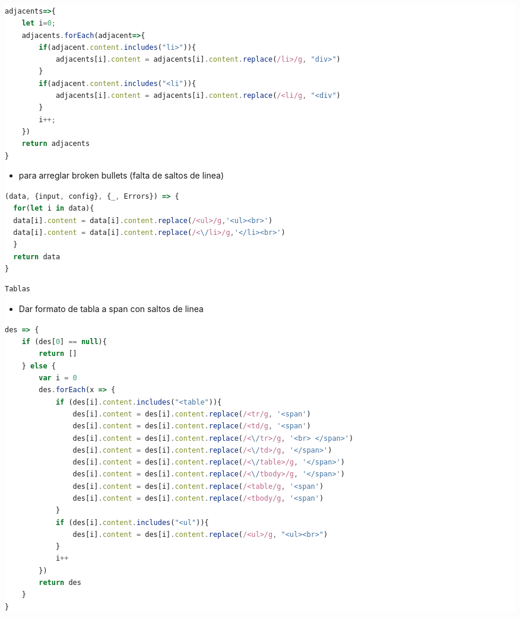 ```javascript
adjacents=>{
    let i=0;
    adjacents.forEach(adjacent=>{
        if(adjacent.content.includes("li>")){
            adjacents[i].content = adjacents[i].content.replace(/li>/g, "div>")
        }
        if(adjacent.content.includes("<li")){
            adjacents[i].content = adjacents[i].content.replace(/<li/g, "<div")
        }
        i++;
    })
    return adjacents
}

```
- para arreglar broken bullets (falta de saltos de linea)

```javascript
(data, {input, config}, {_, Errors}) => {
  for(let i in data){
  data[i].content = data[i].content.replace(/<ul>/g,'<ul><br>')
  data[i].content = data[i].content.replace(/<\/li>/g,'</li><br>')
  }
  return data
}
```
`Tablas`
- Dar formato de tabla a span con saltos de linea
```javascript
des => {
    if (des[0] == null){
        return []
    } else {
        var i = 0
        des.forEach(x => {
            if (des[i].content.includes("<table")){
                des[i].content = des[i].content.replace(/<tr/g, '<span')
                des[i].content = des[i].content.replace(/<td/g, '<span')
                des[i].content = des[i].content.replace(/<\/tr>/g, '<br> </span>')
                des[i].content = des[i].content.replace(/<\/td>/g, '</span>')
                des[i].content = des[i].content.replace(/<\/table>/g, '</span>')
                des[i].content = des[i].content.replace(/<\/tbody>/g, '</span>')
                des[i].content = des[i].content.replace(/<table/g, '<span')
                des[i].content = des[i].content.replace(/<tbody/g, '<span')
            }
            if (des[i].content.includes("<ul")){
                des[i].content = des[i].content.replace(/<ul>/g, "<ul><br>")
            }
            i++
        })
        return des
    }
}
```
